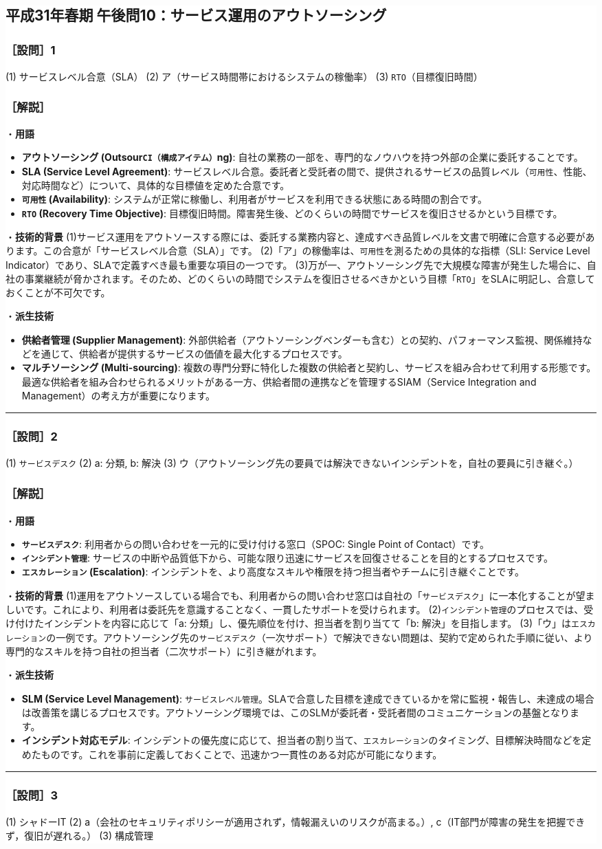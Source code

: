 ## 平成31年春期 午後問10：サービス運用のアウトソーシング

### ［設問］1
(1) サービスレベル合意（SLA）
(2) ア（サービス時間帯におけるシステムの稼働率）
(3) `RTO`（目標復旧時間）

### ［解説］
・**用語**
 - **アウトソーシング (Outsour`CI（構成アイテム）`ng)**: 自社の業務の一部を、専門的なノウハウを持つ外部の企業に委託することです。
 - **SLA (Service Level Agreement)**: サービスレベル合意。委託者と受託者の間で、提供されるサービスの品質レベル（`可用性`、性能、対応時間など）について、具体的な目標値を定めた合意です。
 - **`可用性` (Availability)**: システムが正常に稼働し、利用者がサービスを利用できる状態にある時間の割合です。
 - **`RTO` (Recovery Time Objective)**: 目標復旧時間。障害発生後、どのくらいの時間でサービスを復旧させるかという目標です。

・**技術的背景**
(1)サービス運用をアウトソースする際には、委託する業務内容と、達成すべき品質レベルを文書で明確に合意する必要があります。この合意が「サービスレベル合意（SLA）」です。 (2)「ア」の稼働率は、`可用性`を測るための具体的な指標（SLI: Service Level Indicator）であり、SLAで定義すべき最も重要な項目の一つです。 (3)万が一、アウトソーシング先で大規模な障害が発生した場合に、自社の事業継続が脅かされます。そのため、どのくらいの時間でシステムを復旧させるべきかという目標「`RTO`」をSLAに明記し、合意しておくことが不可欠です。

・**派生技術**
 - **供給者管理 (Supplier Management)**: 外部供給者（アウトソーシングベンダーも含む）との契約、パフォーマンス監視、関係維持などを通じて、供給者が提供するサービスの価値を最大化するプロセスです。
 - **マルチソーシング (Multi-sourcing)**: 複数の専門分野に特化した複数の供給者と契約し、サービスを組み合わせて利用する形態です。最適な供給者を組み合わせられるメリットがある一方、供給者間の連携などを管理するSIAM（Service Integration and Management）の考え方が重要になります。

---
### ［設問］2
(1) `サービスデスク`
(2) a: 分類, b: 解決
(3) ウ（アウトソーシング先の要員では解決できないインシデントを，自社の要員に引き継ぐ。）

### ［解説］
・**用語**
 - **`サービスデスク`**: 利用者からの問い合わせを一元的に受け付ける窓口（SPOC: Single Point of Contact）です。
 - **`インシデント管理`**: サービスの中断や品質低下から、可能な限り迅速にサービスを回復させることを目的とするプロセスです。
 - **`エスカレーション` (Escalation)**: インシデントを、より高度なスキルや権限を持つ担当者やチームに引き継ぐことです。

・**技術的背景**
(1)運用をアウトソースしている場合でも、利用者からの問い合わせ窓口は自社の「`サービスデスク`」に一本化することが望ましいです。これにより、利用者は委託先を意識することなく、一貫したサポートを受けられます。 (2)`インシデント管理`のプロセスでは、受け付けたインシデントを内容に応じて「a: 分類」し、優先順位を付け、担当者を割り当てて「b: 解決」を目指します。 (3)「ウ」は`エスカレーション`の一例です。アウトソーシング先の`サービスデスク`（一次サポート）で解決できない問題は、契約で定められた手順に従い、より専門的なスキルを持つ自社の担当者（二次サポート）に引き継がれます。

・**派生技術**
 - **SLM (Service Level Management)**: `サービスレベル管理`。SLAで合意した目標を達成できているかを常に監視・報告し、未達成の場合は改善策を講じるプロセスです。アウトソーシング環境では、このSLMが委託者・受託者間のコミュニケーションの基盤となります。
 - **インシデント対応モデル**: インシデントの優先度に応じて、担当者の割り当て、`エスカレーション`のタイミング、目標解決時間などを定めたものです。これを事前に定義しておくことで、迅速かつ一貫性のある対応が可能になります。

---
### ［設問］3
(1) シャドーIT
(2) a（会社のセキュリティポリシーが適用されず，情報漏えいのリスクが高まる。）, c（IT部門が障害の発生を把握できず，復旧が遅れる。）
(3) 構成管理
